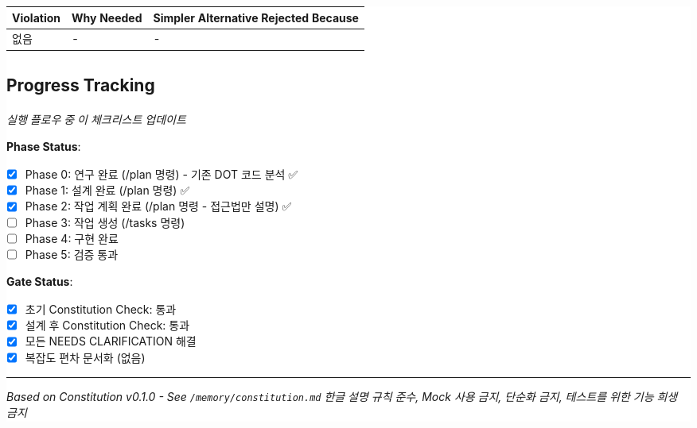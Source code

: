 | Violation | Why Needed | Simpler Alternative Rejected Because |
|-----------|------------|-------------------------------------|
| 없음 | - | - |

## Progress Tracking
*실행 플로우 중 이 체크리스트 업데이트*

**Phase Status**:
- [x] Phase 0: 연구 완료 (/plan 명령) - 기존 DOT 코드 분석 ✅
- [x] Phase 1: 설계 완료 (/plan 명령) ✅
- [x] Phase 2: 작업 계획 완료 (/plan 명령 - 접근법만 설명) ✅
- [ ] Phase 3: 작업 생성 (/tasks 명령)
- [ ] Phase 4: 구현 완료
- [ ] Phase 5: 검증 통과

**Gate Status**:
- [x] 초기 Constitution Check: 통과
- [x] 설계 후 Constitution Check: 통과
- [x] 모든 NEEDS CLARIFICATION 해결
- [x] 복잡도 편차 문서화 (없음)

---
*Based on Constitution v0.1.0 - See `/memory/constitution.md`*
*한글 설명 규칙 준수, Mock 사용 금지, 단순화 금지, 테스트를 위한 기능 희생 금지*